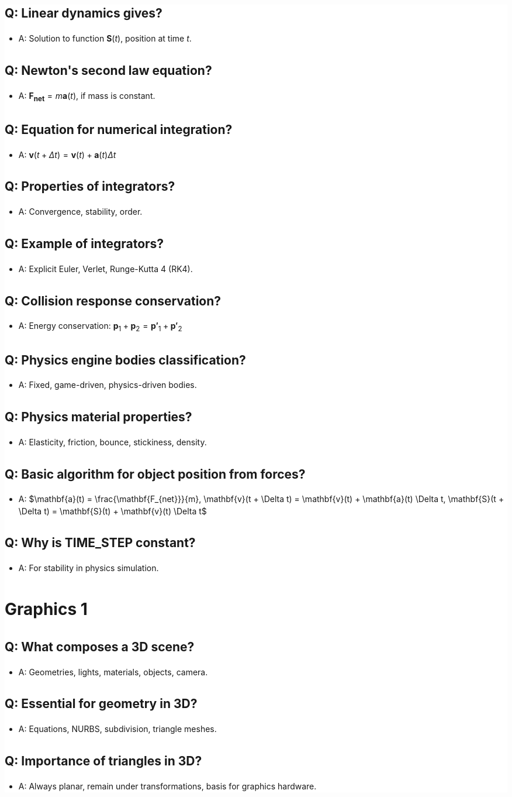 ## Q: Linear dynamics gives?
- A: Solution to function $\mathbf{S}(t)$, position at time $t$.

## Q: Newton's second law equation?
- A: $\mathbf{F_{net}} = m\mathbf{a}(t)$, if mass is constant.

## Q: Equation for numerical integration?
- A: $\mathbf{v}(t + \Delta t) = \mathbf{v}(t) + \mathbf{a}(t) \Delta t$

## Q: Properties of integrators?
- A: Convergence, stability, order.

## Q: Example of integrators?
- A: Explicit Euler, Verlet, Runge-Kutta 4 (RK4).

## Q: Collision response conservation?
- A: Energy conservation: $\mathbf{p}_1 + \mathbf{p}_2 = \mathbf{p'}_1 + \mathbf{p'}_2$

## Q: Physics engine bodies classification?
- A: Fixed, game-driven, physics-driven bodies.

## Q: Physics material properties?
- A: Elasticity, friction, bounce, stickiness, density.

## Q: Basic algorithm for object position from forces?
- A: $\mathbf{a}(t) = \frac{\mathbf{F_{net}}}{m}, \mathbf{v}(t + \Delta t) = \mathbf{v}(t) + \mathbf{a}(t) \Delta t, \mathbf{S}(t + \Delta t) = \mathbf{S}(t) + \mathbf{v}(t) \Delta t$

## Q: Why is TIME_STEP constant?
- A: For stability in physics simulation.

# Graphics 1

## Q: What composes a 3D scene?
- A: Geometries, lights, materials, objects, camera.

## Q: Essential for geometry in 3D?
- A: Equations, NURBS, subdivision, triangle meshes.

## Q: Importance of triangles in 3D?
- A: Always planar, remain under transformations, basis for graphics hardware.
